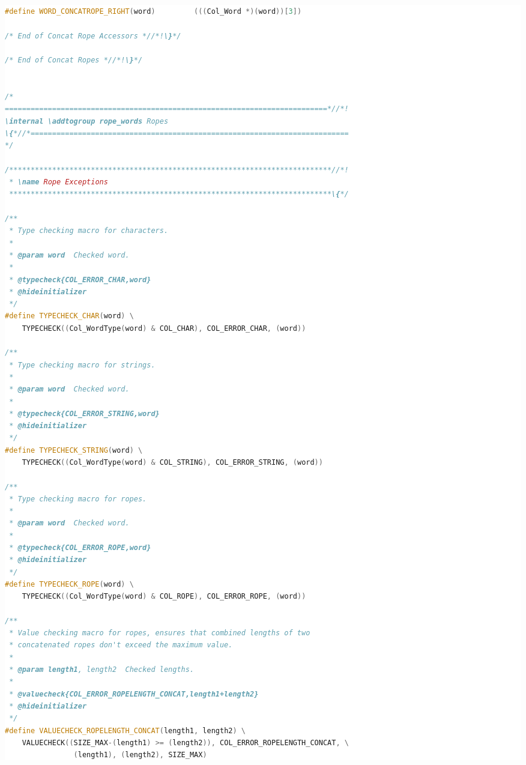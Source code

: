 ```cpp
#define WORD_CONCATROPE_RIGHT(word)         (((Col_Word *)(word))[3])

/* End of Concat Rope Accessors *//*!\}*/

/* End of Concat Ropes *//*!\}*/


/*
===========================================================================*//*!
\internal \addtogroup rope_words Ropes
\{*//*==========================================================================
*/

/***************************************************************************//*!
 * \name Rope Exceptions
 ***************************************************************************\{*/

/**
 * Type checking macro for characters.
 *
 * @param word  Checked word.
 *
 * @typecheck{COL_ERROR_CHAR,word}
 * @hideinitializer
 */
#define TYPECHECK_CHAR(word) \
    TYPECHECK((Col_WordType(word) & COL_CHAR), COL_ERROR_CHAR, (word))

/**
 * Type checking macro for strings.
 *
 * @param word  Checked word.
 *
 * @typecheck{COL_ERROR_STRING,word}
 * @hideinitializer
 */
#define TYPECHECK_STRING(word) \
    TYPECHECK((Col_WordType(word) & COL_STRING), COL_ERROR_STRING, (word))

/**
 * Type checking macro for ropes.
 *
 * @param word  Checked word.
 *
 * @typecheck{COL_ERROR_ROPE,word}
 * @hideinitializer
 */
#define TYPECHECK_ROPE(word) \
    TYPECHECK((Col_WordType(word) & COL_ROPE), COL_ERROR_ROPE, (word))

/**
 * Value checking macro for ropes, ensures that combined lengths of two
 * concatenated ropes don't exceed the maximum value.
 *
 * @param length1, length2  Checked lengths.
 *
 * @valuecheck{COL_ERROR_ROPELENGTH_CONCAT,length1+length2}
 * @hideinitializer
 */
#define VALUECHECK_ROPELENGTH_CONCAT(length1, length2) \
    VALUECHECK((SIZE_MAX-(length1) >= (length2)), COL_ERROR_ROPELENGTH_CONCAT, \
                (length1), (length2), SIZE_MAX)

```

[public]: https://img.shields.io/badge/-public-brightgreen (public)
[C++]: https://img.shields.io/badge/language-C%2B%2B-blue (C++)
[private]: https://img.shields.io/badge/-private-red (private)
[Markdown]: https://img.shields.io/badge/language-Markdown-blue (Markdown)
[static]: https://img.shields.io/badge/-static-lightgrey (static)